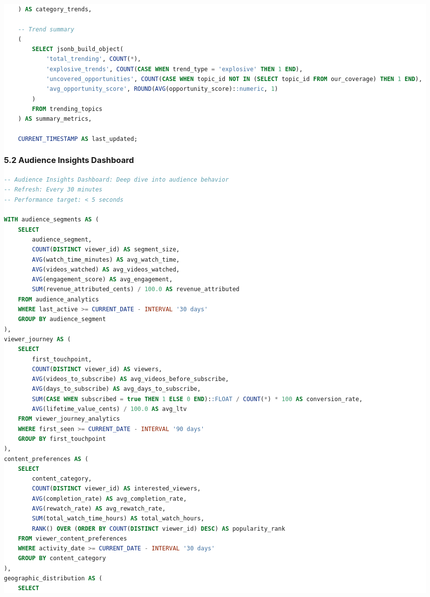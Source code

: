 ```sql
    ) AS category_trends,
    
    -- Trend summary
    (
        SELECT jsonb_build_object(
            'total_trending', COUNT(*),
            'explosive_trends', COUNT(CASE WHEN trend_type = 'explosive' THEN 1 END),
            'uncovered_opportunities', COUNT(CASE WHEN topic_id NOT IN (SELECT topic_id FROM our_coverage) THEN 1 END),
            'avg_opportunity_score', ROUND(AVG(opportunity_score)::numeric, 1)
        )
        FROM trending_topics
    ) AS summary_metrics,
    
    CURRENT_TIMESTAMP AS last_updated;
```

### 5.2 Audience Insights Dashboard

```sql
-- Audience Insights Dashboard: Deep dive into audience behavior
-- Refresh: Every 30 minutes
-- Performance target: < 5 seconds

WITH audience_segments AS (
    SELECT 
        audience_segment,
        COUNT(DISTINCT viewer_id) AS segment_size,
        AVG(watch_time_minutes) AS avg_watch_time,
        AVG(videos_watched) AS avg_videos_watched,
        AVG(engagement_score) AS avg_engagement,
        SUM(revenue_attributed_cents) / 100.0 AS revenue_attributed
    FROM audience_analytics
    WHERE last_active >= CURRENT_DATE - INTERVAL '30 days'
    GROUP BY audience_segment
),
viewer_journey AS (
    SELECT 
        first_touchpoint,
        COUNT(DISTINCT viewer_id) AS viewers,
        AVG(videos_to_subscribe) AS avg_videos_before_subscribe,
        AVG(days_to_subscribe) AS avg_days_to_subscribe,
        SUM(CASE WHEN subscribed = true THEN 1 ELSE 0 END)::FLOAT / COUNT(*) * 100 AS conversion_rate,
        AVG(lifetime_value_cents) / 100.0 AS avg_ltv
    FROM viewer_journey_analytics
    WHERE first_seen >= CURRENT_DATE - INTERVAL '90 days'
    GROUP BY first_touchpoint
),
content_preferences AS (
    SELECT 
        content_category,
        COUNT(DISTINCT viewer_id) AS interested_viewers,
        AVG(completion_rate) AS avg_completion_rate,
        AVG(rewatch_rate) AS avg_rewatch_rate,
        SUM(total_watch_time_hours) AS total_watch_hours,
        RANK() OVER (ORDER BY COUNT(DISTINCT viewer_id) DESC) AS popularity_rank
    FROM viewer_content_preferences
    WHERE activity_date >= CURRENT_DATE - INTERVAL '30 days'
    GROUP BY content_category
),
geographic_distribution AS (
    SELECT 
```